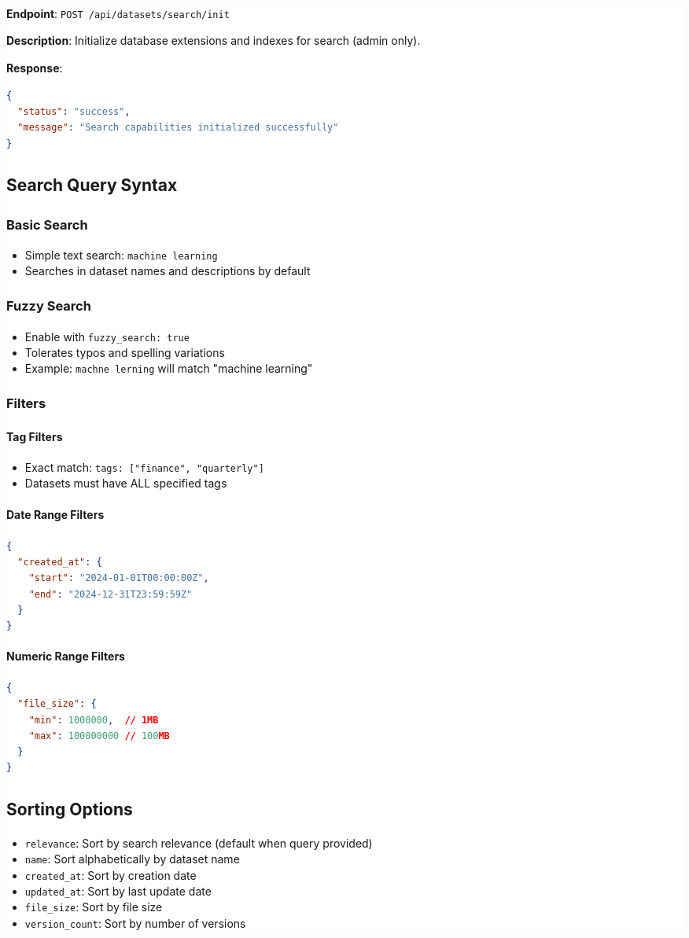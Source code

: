 **Endpoint**: `POST /api/datasets/search/init`

**Description**: Initialize database extensions and indexes for search (admin only).

**Response**:
```json
{
  "status": "success",
  "message": "Search capabilities initialized successfully"
}
```

## Search Query Syntax

### Basic Search
- Simple text search: `machine learning`
- Searches in dataset names and descriptions by default

### Fuzzy Search
- Enable with `fuzzy_search: true`
- Tolerates typos and spelling variations
- Example: `machne lerning` will match "machine learning"

### Filters

#### Tag Filters
- Exact match: `tags: ["finance", "quarterly"]`
- Datasets must have ALL specified tags

#### Date Range Filters
```json
{
  "created_at": {
    "start": "2024-01-01T00:00:00Z",
    "end": "2024-12-31T23:59:59Z"
  }
}
```

#### Numeric Range Filters
```json
{
  "file_size": {
    "min": 1000000,  // 1MB
    "max": 100000000 // 100MB
  }
}
```

## Sorting Options

- `relevance`: Sort by search relevance (default when query provided)
- `name`: Sort alphabetically by dataset name
- `created_at`: Sort by creation date
- `updated_at`: Sort by last update date
- `file_size`: Sort by file size
- `version_count`: Sort by number of versions
